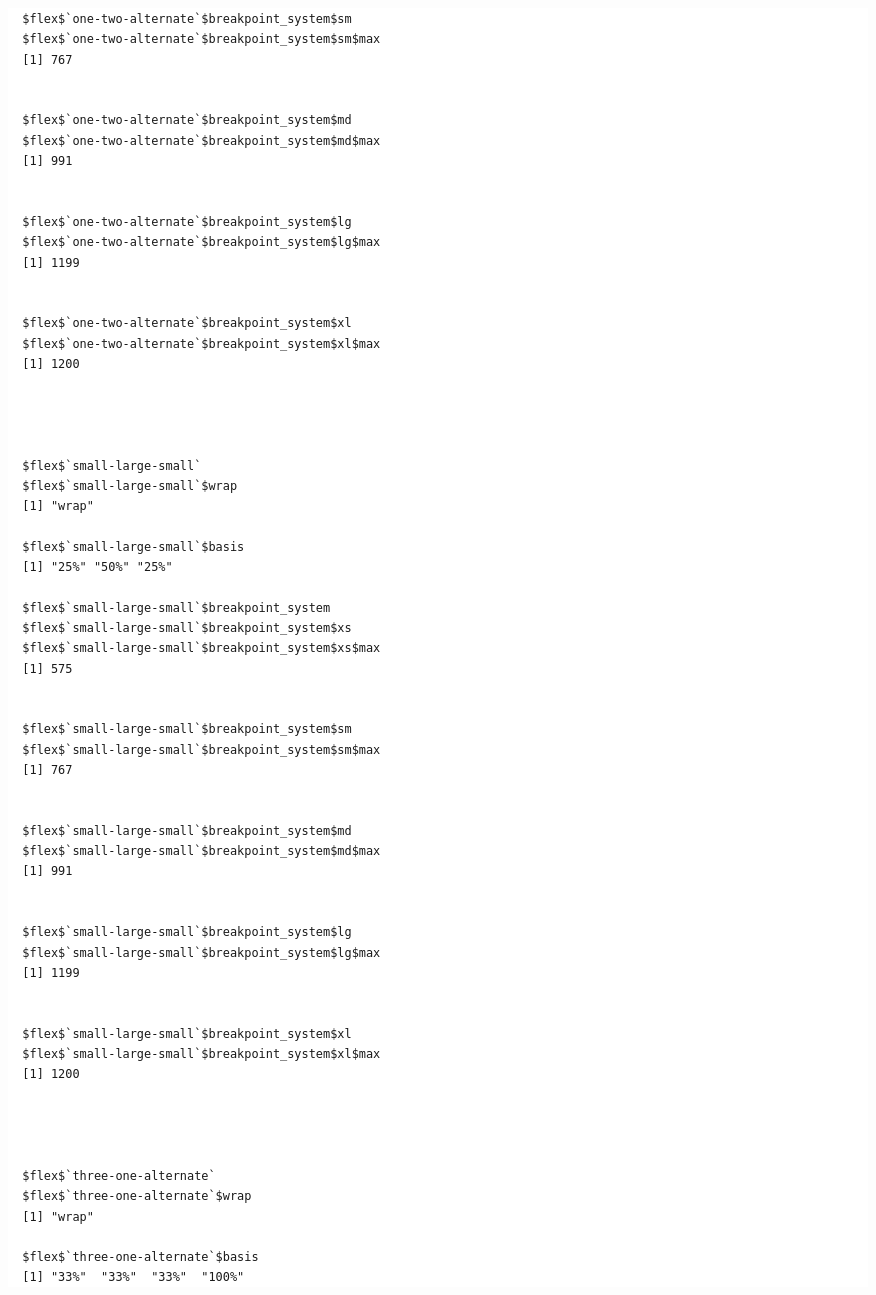       
      $flex$`one-two-alternate`$breakpoint_system$sm
      $flex$`one-two-alternate`$breakpoint_system$sm$max
      [1] 767
      
      
      $flex$`one-two-alternate`$breakpoint_system$md
      $flex$`one-two-alternate`$breakpoint_system$md$max
      [1] 991
      
      
      $flex$`one-two-alternate`$breakpoint_system$lg
      $flex$`one-two-alternate`$breakpoint_system$lg$max
      [1] 1199
      
      
      $flex$`one-two-alternate`$breakpoint_system$xl
      $flex$`one-two-alternate`$breakpoint_system$xl$max
      [1] 1200
      
      
      
      
      $flex$`small-large-small`
      $flex$`small-large-small`$wrap
      [1] "wrap"
      
      $flex$`small-large-small`$basis
      [1] "25%" "50%" "25%"
      
      $flex$`small-large-small`$breakpoint_system
      $flex$`small-large-small`$breakpoint_system$xs
      $flex$`small-large-small`$breakpoint_system$xs$max
      [1] 575
      
      
      $flex$`small-large-small`$breakpoint_system$sm
      $flex$`small-large-small`$breakpoint_system$sm$max
      [1] 767
      
      
      $flex$`small-large-small`$breakpoint_system$md
      $flex$`small-large-small`$breakpoint_system$md$max
      [1] 991
      
      
      $flex$`small-large-small`$breakpoint_system$lg
      $flex$`small-large-small`$breakpoint_system$lg$max
      [1] 1199
      
      
      $flex$`small-large-small`$breakpoint_system$xl
      $flex$`small-large-small`$breakpoint_system$xl$max
      [1] 1200
      
      
      
      
      $flex$`three-one-alternate`
      $flex$`three-one-alternate`$wrap
      [1] "wrap"
      
      $flex$`three-one-alternate`$basis
      [1] "33%"  "33%"  "33%"  "100%"
      